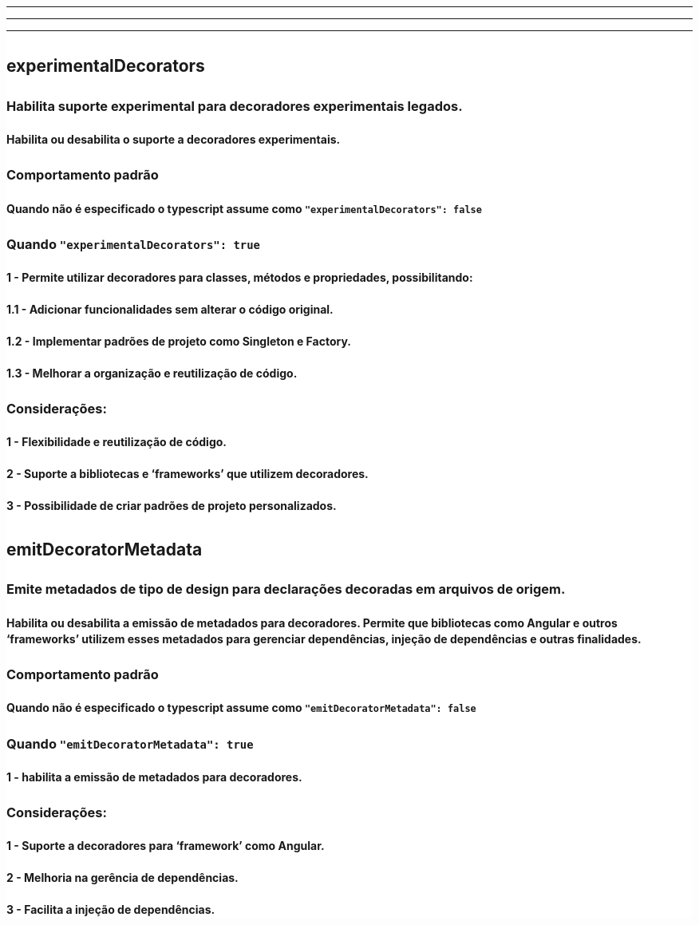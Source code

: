 ----

----

----

## experimentalDecorators
### Habilita suporte experimental para decoradores experimentais legados.
#### Habilita ou desabilita o suporte a decoradores experimentais.
### Comportamento padrão
#### Quando não é especificado o typescript assume como `"experimentalDecorators": false`
### Quando `"experimentalDecorators": true`
#### 1 - Permite utilizar decoradores para classes, métodos e propriedades, possibilitando: 
#### 1.1 - Adicionar funcionalidades sem alterar o código original.
#### 1.2 - Implementar padrões de projeto como Singleton e Factory.
#### 1.3 - Melhorar a organização e reutilização de código.
### Considerações:
#### 1 - Flexibilidade e reutilização de código.
#### 2 - Suporte a bibliotecas e ‘frameworks’ que utilizem decoradores.
#### 3 - Possibilidade de criar padrões de projeto personalizados.

## emitDecoratorMetadata
### Emite metadados de tipo de design para declarações decoradas em arquivos de origem.
#### Habilita ou desabilita a emissão de metadados para decoradores. Permite que bibliotecas como Angular e outros ‘frameworks’ utilizem esses metadados para gerenciar dependências, injeção de dependências e outras finalidades.
### Comportamento padrão
#### Quando não é especificado o typescript assume como `"emitDecoratorMetadata": false`
### Quando `"emitDecoratorMetadata": true`
#### 1 - habilita a emissão de metadados para decoradores.
### Considerações:
#### 1 - Suporte a decoradores para ‘framework’ como Angular. 
#### 2 - Melhoria na gerência de dependências.
#### 3 - Facilita a injeção de dependências.

